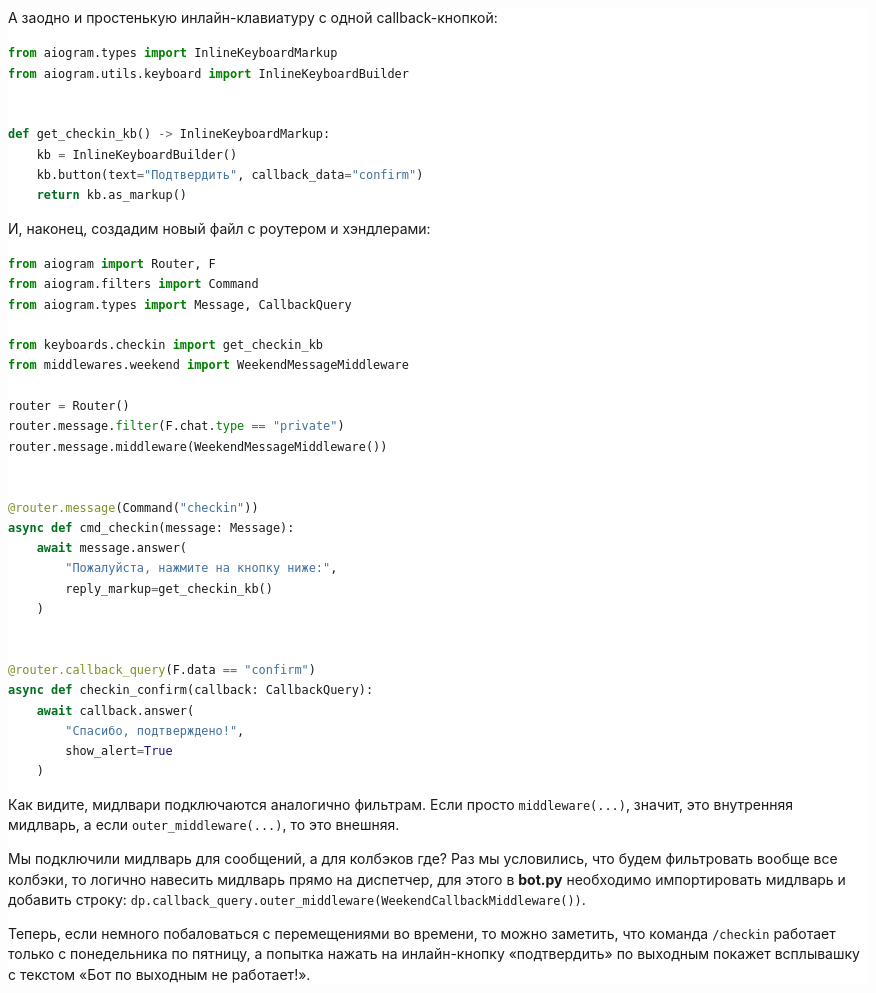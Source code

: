 А заодно и простенькую инлайн-клавиатуру с одной callback-кнопкой:

```python title="keyboards/checkin.py"
from aiogram.types import InlineKeyboardMarkup
from aiogram.utils.keyboard import InlineKeyboardBuilder


def get_checkin_kb() -> InlineKeyboardMarkup:
    kb = InlineKeyboardBuilder()
    kb.button(text="Подтвердить", callback_data="confirm")
    return kb.as_markup()
```

И, наконец, создадим новый файл с роутером и хэндлерами:

```python title="handlers/checkin.py" hl_lines="10"
from aiogram import Router, F
from aiogram.filters import Command
from aiogram.types import Message, CallbackQuery

from keyboards.checkin import get_checkin_kb
from middlewares.weekend import WeekendMessageMiddleware

router = Router()
router.message.filter(F.chat.type == "private")
router.message.middleware(WeekendMessageMiddleware())


@router.message(Command("checkin"))
async def cmd_checkin(message: Message):
    await message.answer(
        "Пожалуйста, нажмите на кнопку ниже:",
        reply_markup=get_checkin_kb()
    )


@router.callback_query(F.data == "confirm")
async def checkin_confirm(callback: CallbackQuery):
    await callback.answer(
        "Спасибо, подтверждено!",
        show_alert=True
    )
```

Как видите, мидлвари подключаются аналогично фильтрам. Если просто `middleware(...)`, значит, это внутренняя 
мидлварь, а если `outer_middleware(...)`, то это внешняя.

Мы подключили мидлварь для сообщений, а для колбэков где? Раз мы условились, что будем фильтровать вообще 
все колбэки, то логично навесить мидлварь прямо на диспетчер, для этого в **bot.py** необходимо импортировать 
мидлварь и добавить строку: `dp.callback_query.outer_middleware(WeekendCallbackMiddleware())`.

Теперь, если немного побаловаться с перемещениями во времени, то можно заметить, что команда `/checkin` работает 
только с понедельника по пятницу, а попытка нажать на инлайн-кнопку «подтвердить» по выходным покажет 
всплывашку с текстом «Бот по выходным не работает!».
